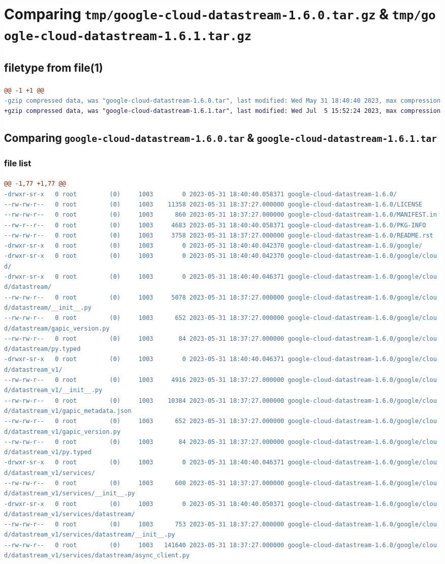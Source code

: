 # Comparing `tmp/google-cloud-datastream-1.6.0.tar.gz` & `tmp/google-cloud-datastream-1.6.1.tar.gz`

## filetype from file(1)

```diff
@@ -1 +1 @@
-gzip compressed data, was "google-cloud-datastream-1.6.0.tar", last modified: Wed May 31 18:40:40 2023, max compression
+gzip compressed data, was "google-cloud-datastream-1.6.1.tar", last modified: Wed Jul  5 15:52:24 2023, max compression
```

## Comparing `google-cloud-datastream-1.6.0.tar` & `google-cloud-datastream-1.6.1.tar`

### file list

```diff
@@ -1,77 +1,77 @@
-drwxr-sr-x   0 root         (0)     1003        0 2023-05-31 18:40:40.058371 google-cloud-datastream-1.6.0/
--rw-rw-r--   0 root         (0)     1003    11358 2023-05-31 18:37:27.000000 google-cloud-datastream-1.6.0/LICENSE
--rw-rw-r--   0 root         (0)     1003      860 2023-05-31 18:37:27.000000 google-cloud-datastream-1.6.0/MANIFEST.in
--rw-r--r--   0 root         (0)     1003     4683 2023-05-31 18:40:40.058371 google-cloud-datastream-1.6.0/PKG-INFO
--rw-rw-r--   0 root         (0)     1003     3758 2023-05-31 18:37:27.000000 google-cloud-datastream-1.6.0/README.rst
-drwxr-sr-x   0 root         (0)     1003        0 2023-05-31 18:40:40.042370 google-cloud-datastream-1.6.0/google/
-drwxr-sr-x   0 root         (0)     1003        0 2023-05-31 18:40:40.042370 google-cloud-datastream-1.6.0/google/cloud/
-drwxr-sr-x   0 root         (0)     1003        0 2023-05-31 18:40:40.046371 google-cloud-datastream-1.6.0/google/cloud/datastream/
--rw-rw-r--   0 root         (0)     1003     5078 2023-05-31 18:37:27.000000 google-cloud-datastream-1.6.0/google/cloud/datastream/__init__.py
--rw-rw-r--   0 root         (0)     1003      652 2023-05-31 18:37:27.000000 google-cloud-datastream-1.6.0/google/cloud/datastream/gapic_version.py
--rw-rw-r--   0 root         (0)     1003       84 2023-05-31 18:37:27.000000 google-cloud-datastream-1.6.0/google/cloud/datastream/py.typed
-drwxr-sr-x   0 root         (0)     1003        0 2023-05-31 18:40:40.046371 google-cloud-datastream-1.6.0/google/cloud/datastream_v1/
--rw-rw-r--   0 root         (0)     1003     4916 2023-05-31 18:37:27.000000 google-cloud-datastream-1.6.0/google/cloud/datastream_v1/__init__.py
--rw-rw-r--   0 root         (0)     1003    10384 2023-05-31 18:37:27.000000 google-cloud-datastream-1.6.0/google/cloud/datastream_v1/gapic_metadata.json
--rw-rw-r--   0 root         (0)     1003      652 2023-05-31 18:37:27.000000 google-cloud-datastream-1.6.0/google/cloud/datastream_v1/gapic_version.py
--rw-rw-r--   0 root         (0)     1003       84 2023-05-31 18:37:27.000000 google-cloud-datastream-1.6.0/google/cloud/datastream_v1/py.typed
-drwxr-sr-x   0 root         (0)     1003        0 2023-05-31 18:40:40.046371 google-cloud-datastream-1.6.0/google/cloud/datastream_v1/services/
--rw-rw-r--   0 root         (0)     1003      600 2023-05-31 18:37:27.000000 google-cloud-datastream-1.6.0/google/cloud/datastream_v1/services/__init__.py
-drwxr-sr-x   0 root         (0)     1003        0 2023-05-31 18:40:40.050371 google-cloud-datastream-1.6.0/google/cloud/datastream_v1/services/datastream/
--rw-rw-r--   0 root         (0)     1003      753 2023-05-31 18:37:27.000000 google-cloud-datastream-1.6.0/google/cloud/datastream_v1/services/datastream/__init__.py
--rw-rw-r--   0 root         (0)     1003   141640 2023-05-31 18:37:27.000000 google-cloud-datastream-1.6.0/google/cloud/datastream_v1/services/datastream/async_client.py
```